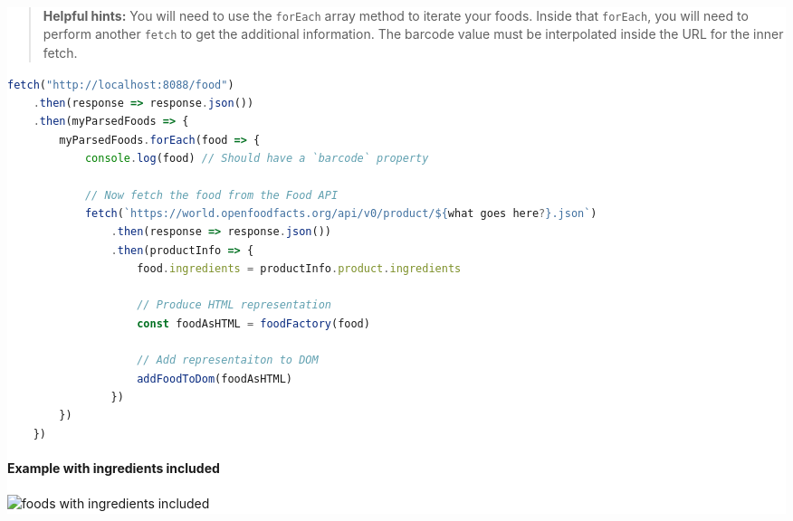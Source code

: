 > **Helpful hints:** You will need to use the `forEach` array method to iterate your foods. Inside that `forEach`, you will need to perform another `fetch` to get the additional information. The barcode value must be interpolated inside the URL for the inner fetch.

```js
fetch("http://localhost:8088/food")
    .then(response => response.json())
    .then(myParsedFoods => {
        myParsedFoods.forEach(food => {
            console.log(food) // Should have a `barcode` property

            // Now fetch the food from the Food API
            fetch(`https://world.openfoodfacts.org/api/v0/product/${what goes here?}.json`)
                .then(response => response.json())
                .then(productInfo => {
                    food.ingredients = productInfo.product.ingredients

                    // Produce HTML representation
                    const foodAsHTML = foodFactory(food)

                    // Add representaiton to DOM
                    addFoodToDom(foodAsHTML)
                })
        })
    })
```

#### Example with ingredients included

![foods with ingredients included](./images/foods-with-ingredients.png)
